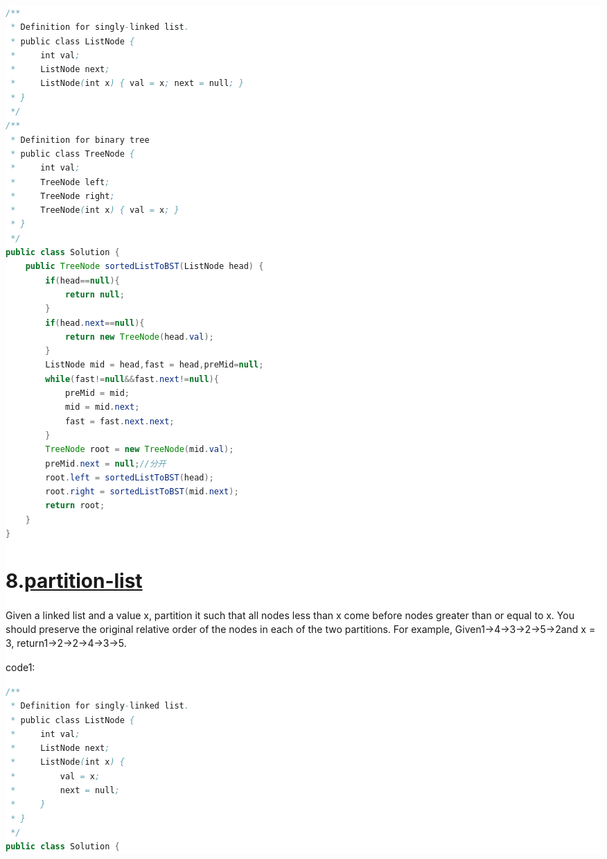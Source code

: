 ```java
/**
 * Definition for singly-linked list.
 * public class ListNode {
 *     int val;
 *     ListNode next;
 *     ListNode(int x) { val = x; next = null; }
 * }
 */
/**
 * Definition for binary tree
 * public class TreeNode {
 *     int val;
 *     TreeNode left;
 *     TreeNode right;
 *     TreeNode(int x) { val = x; }
 * }
 */
public class Solution {
    public TreeNode sortedListToBST(ListNode head) {
        if(head==null){
            return null;
        }
        if(head.next==null){
            return new TreeNode(head.val);
        }
        ListNode mid = head,fast = head,preMid=null;
        while(fast!=null&&fast.next!=null){
            preMid = mid;
            mid = mid.next;
            fast = fast.next.next;
        }
        TreeNode root = new TreeNode(mid.val);
        preMid.next = null;//分开
        root.left = sortedListToBST(head);
        root.right = sortedListToBST(mid.next);
        return root;
    }
}
```
# 8.[partition-list](https://leetcode.com/problems/partition-list/description/)
Given a linked list and a value x, partition it such that all nodes less than x come before nodes greater than or equal to x.
You should preserve the original relative order of the nodes in each of the two partitions.
For example,
Given1->4->3->2->5->2and x = 3,
return1->2->2->4->3->5.

code1:
```java
/**
 * Definition for singly-linked list.
 * public class ListNode {
 *     int val;
 *     ListNode next;
 *     ListNode(int x) {
 *         val = x;
 *         next = null;
 *     }
 * }
 */
public class Solution {
```